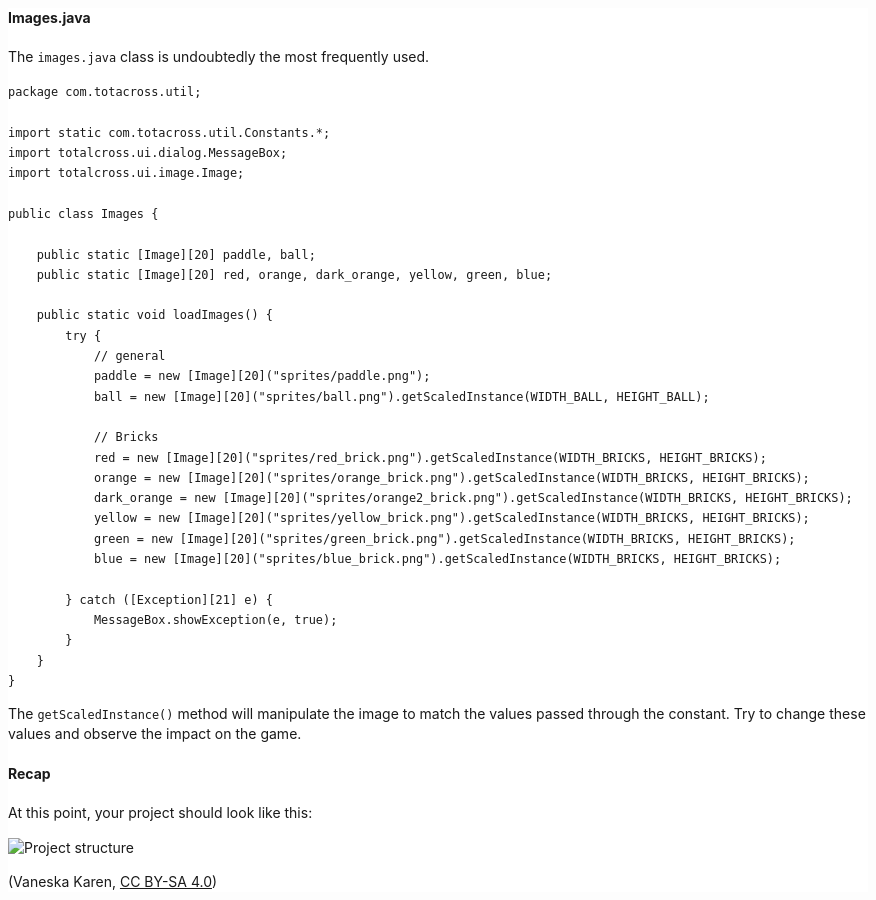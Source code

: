 #### Images.java

The `images.java` class is undoubtedly the most frequently used.


```
package com.totacross.util;

import static com.totacross.util.Constants.*;
import totalcross.ui.dialog.MessageBox;
import totalcross.ui.image.Image;

public class Images {

    public static [Image][20] paddle, ball;
    public static [Image][20] red, orange, dark_orange, yellow, green, blue;

    public static void loadImages() {
        try {
            // general
            paddle = new [Image][20]("sprites/paddle.png");
            ball = new [Image][20]("sprites/ball.png").getScaledInstance(WIDTH_BALL, HEIGHT_BALL);

            // Bricks
            red = new [Image][20]("sprites/red_brick.png").getScaledInstance(WIDTH_BRICKS, HEIGHT_BRICKS);
            orange = new [Image][20]("sprites/orange_brick.png").getScaledInstance(WIDTH_BRICKS, HEIGHT_BRICKS);
            dark_orange = new [Image][20]("sprites/orange2_brick.png").getScaledInstance(WIDTH_BRICKS, HEIGHT_BRICKS);
            yellow = new [Image][20]("sprites/yellow_brick.png").getScaledInstance(WIDTH_BRICKS, HEIGHT_BRICKS);
            green = new [Image][20]("sprites/green_brick.png").getScaledInstance(WIDTH_BRICKS, HEIGHT_BRICKS);
            blue = new [Image][20]("sprites/blue_brick.png").getScaledInstance(WIDTH_BRICKS, HEIGHT_BRICKS);

        } catch ([Exception][21] e) {
            MessageBox.showException(e, true);
        }
    }
}
```

The `getScaledInstance()` method will manipulate the image to match the values passed through the constant. Try to change these values and observe the impact on the game.

#### Recap

At this point, your project should look like this:

![Project structure][22]

(Vaneska Karen, [CC BY-SA 4.0][4])


[#]: subject: (Learn Java with object orientation by building a classic Breakout game)
[#]: via: (https://opensource.com/article/21/3/java-object-orientation)
[#]: author: (Vaneska Sousa https://opensource.com/users/vaneska)
[#]: collector: (lujun9972)
[#]: translator: ( )
[#]: reviewer: ( )
[#]: publisher: ( )
[#]: url: ( )
[a]: https://opensource.com/users/vaneska
[b]: https://github.com/lujun9972
[1]: https://opensource.com/sites/default/files/styles/image-full-size/public/lead-images/studying-books-java-couch-education.png?itok=C9gasCXr (Learning and studying technology is the key to success)
[2]: https://www.youtube.com/watch?v=Cr6z3AyhRr8
[3]: https://opensource.com/sites/default/files/uploads/originalbreakout.gif (Breakout game)
[4]: https://creativecommons.org/licenses/by-sa/4.0/
[5]: https://processing.org/
[6]: https://opensource.com/resources/java
[7]: https://opensource.com/article/20/7/totalcross-cross-platform-development
[8]: https://www.arm.linux.org.uk/docs/whatis.php
[9]: https://opensource.com/resources/raspberry-pi
[10]: https://opensource.com/sites/default/files/uploads/breakoutremake.gif (Breakout remake)
[11]: https://marketplace.visualstudio.com/items?itemName=totalcross.vscode-totalcross
[12]: https://www.redhat.com/en/topics/middleware/what-is-ide
[13]: https://opensource.com/sites/default/files/uploads/helloworld.png (HelloWorld project structure)
[14]: https://learn.totalcross.com/
[15]: https://t.me/guiforembedded
[16]: https://opensource.com/sites/default/files/uploads/projectstructure.png (Project structure)
[17]: https://learn.totalcross.com/documentation/guides/app-architecture/colors-fonts-and-images
[18]: http://www.google.com/search?hl=en&q=allinurl%3Adocs.oracle.com+javase+docs+api+control
[19]: https://material.io/design/layout/pixel-density.html
[20]: http://www.google.com/search?hl=en&q=allinurl%3Adocs.oracle.com+javase+docs+api+image
[21]: http://www.google.com/search?hl=en&q=allinurl%3Adocs.oracle.com+javase+docs+api+exception
[22]: https://opensource.com/sites/default/files/uploads/projectstructure2.png (Project structure)
[23]: https://en.wikipedia.org/wiki/Javadoc
[24]: http://www.google.com/search?hl=en&q=allinurl%3Adocs.oracle.com+javase+docs+api+illegalargumentexception
[25]: http://www.google.com/search?hl=en&q=allinurl%3Adocs.oracle.com+javase+docs+api+illegalstateexception
[26]: http://www.google.com/search?hl=en&q=allinurl%3Adocs.oracle.com+javase+docs+api+graphics
[27]: https://opensource.com/sites/default/files/uploads/runbreakout.gif (Breakout game remake on phone)
[28]: https://opensource.com/sites/default/files/uploads/runbreakout2.gif (Breakout on Raspberry Pi)
[29]: http://forum.totalcross.com
[30]: https://github.com/totalcross/totalcross